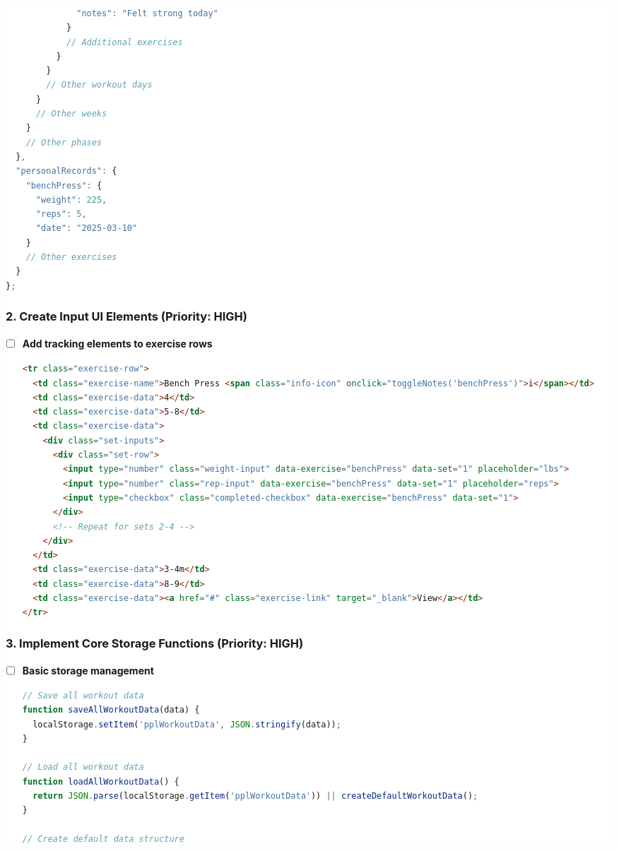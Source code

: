   ```javascript
                "notes": "Felt strong today"
              }
              // Additional exercises
            }
          }
          // Other workout days
        }
        // Other weeks
      }
      // Other phases
    },
    "personalRecords": {
      "benchPress": {
        "weight": 225,
        "reps": 5,
        "date": "2025-03-10"
      }
      // Other exercises
    }
  };
  ```

### 2. Create Input UI Elements (Priority: HIGH)
- [ ] **Add tracking elements to exercise rows**
  ```html
  <tr class="exercise-row">
    <td class="exercise-name">Bench Press <span class="info-icon" onclick="toggleNotes('benchPress')">i</span></td>
    <td class="exercise-data">4</td>
    <td class="exercise-data">5-8</td>
    <td class="exercise-data">
      <div class="set-inputs">
        <div class="set-row">
          <input type="number" class="weight-input" data-exercise="benchPress" data-set="1" placeholder="lbs">
          <input type="number" class="rep-input" data-exercise="benchPress" data-set="1" placeholder="reps">
          <input type="checkbox" class="completed-checkbox" data-exercise="benchPress" data-set="1">
        </div>
        <!-- Repeat for sets 2-4 -->
      </div>
    </td>
    <td class="exercise-data">3-4m</td>
    <td class="exercise-data">8-9</td>
    <td class="exercise-data"><a href="#" class="exercise-link" target="_blank">View</a></td>
  </tr>
  ```

### 3. Implement Core Storage Functions (Priority: HIGH)
- [ ] **Basic storage management**
  ```javascript
  // Save all workout data
  function saveAllWorkoutData(data) {
    localStorage.setItem('pplWorkoutData', JSON.stringify(data));
  }
  
  // Load all workout data
  function loadAllWorkoutData() {
    return JSON.parse(localStorage.getItem('pplWorkoutData')) || createDefaultWorkoutData();
  }
  
  // Create default data structure
  ```